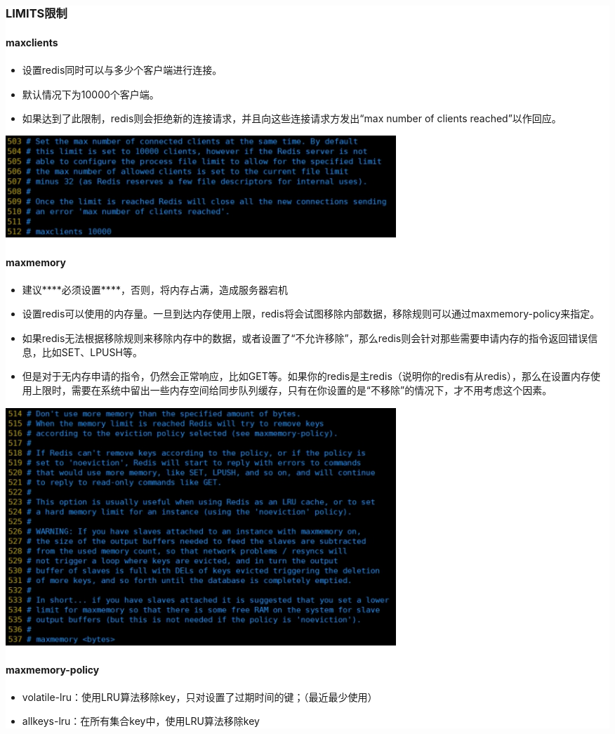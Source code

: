 ### LIMITS限制

#### maxclients

- 设置redis同时可以与多少个客户端进行连接。

- 默认情况下为10000个客户端。

- 如果达到了此限制，redis则会拒绝新的连接请求，并且向这些连接请求方发出“max number of clients reached”以作回应。

![image-20220907160318754](Redis6.assets/image-20220907160318754.png)

#### maxmemory

- 建议***\*必须设置\****，否则，将内存占满，造成服务器宕机

- 设置redis可以使用的内存量。一旦到达内存使用上限，redis将会试图移除内部数据，移除规则可以通过maxmemory-policy来指定。

- 如果redis无法根据移除规则来移除内存中的数据，或者设置了“不允许移除”，那么redis则会针对那些需要申请内存的指令返回错误信息，比如SET、LPUSH等。

- 但是对于无内存申请的指令，仍然会正常响应，比如GET等。如果你的redis是主redis（说明你的redis有从redis），那么在设置内存使用上限时，需要在系统中留出一些内存空间给同步队列缓存，只有在你设置的是“不移除”的情况下，才不用考虑这个因素。

![image-20220907160356603](Redis6.assets/image-20220907160356603.png)

#### maxmemory-policy

- volatile-lru：使用LRU算法移除key，只对设置了过期时间的键；（最近最少使用）

- allkeys-lru：在所有集合key中，使用LRU算法移除key
